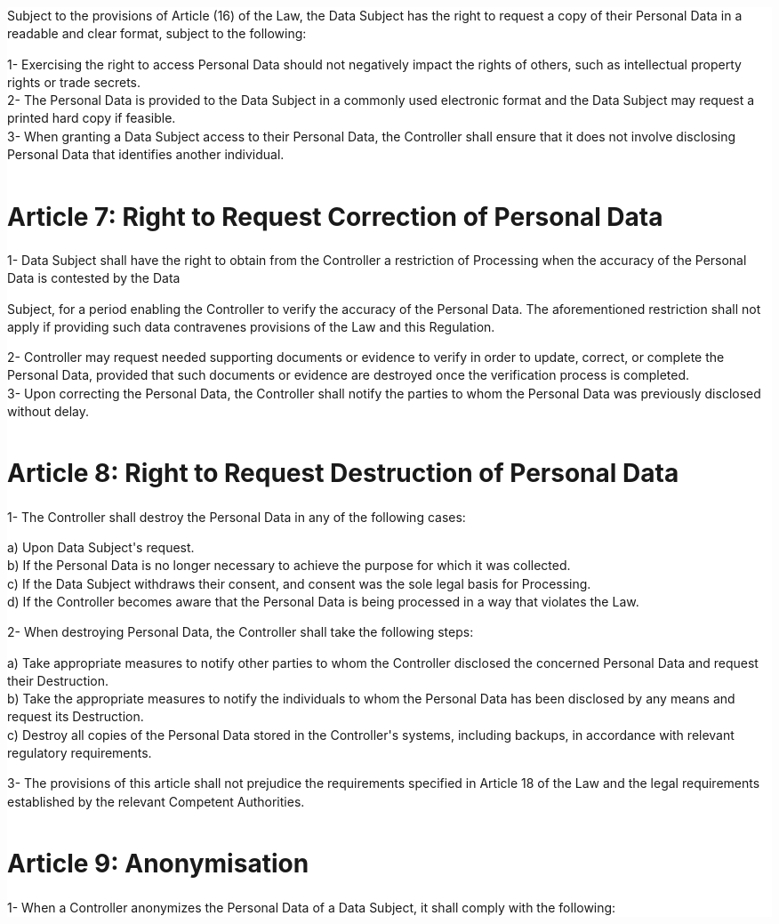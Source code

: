 Subject to the provisions of Article (16) of the Law, the Data Subject has the right to request a copy of their Personal Data in a readable and clear format, subject to the following:

1- Exercising the right to access Personal Data should not negatively impact the rights of others, such as intellectual property rights or trade secrets.  
2- The Personal Data is provided to the Data Subject in a commonly used electronic format and the Data Subject may request a printed hard copy if feasible.  
3- When granting a Data Subject access to their Personal Data, the Controller shall ensure that it does not involve disclosing Personal Data that identifies another individual.

# Article 7: Right to Request Correction of Personal Data

1- Data Subject shall have the right to obtain from the Controller a restriction of Processing when the accuracy of the Personal Data is contested by the Data

Subject, for a period enabling the Controller to verify the accuracy of the Personal Data. The aforementioned restriction shall not apply if providing such data contravenes provisions of the Law and this Regulation.

2- Controller may request needed supporting documents or evidence to verify in order to update, correct, or complete the Personal Data, provided that such documents or evidence are destroyed once the verification process is completed.  
3- Upon correcting the Personal Data, the Controller shall notify the parties to whom the Personal Data was previously disclosed without delay.

# Article 8: Right to Request Destruction of Personal Data

1- The Controller shall destroy the Personal Data in any of the following cases:

a) Upon Data Subject's request.  
b) If the Personal Data is no longer necessary to achieve the purpose for which it was collected.  
c) If the Data Subject withdraws their consent, and consent was the sole legal basis for Processing.  
d) If the Controller becomes aware that the Personal Data is being processed in a way that violates the Law.

2- When destroying Personal Data, the Controller shall take the following steps:

a) Take appropriate measures to notify other parties to whom the Controller disclosed the concerned Personal Data and request their Destruction.  
b) Take the appropriate measures to notify the individuals to whom the Personal Data has been disclosed by any means and request its Destruction.  
c) Destroy all copies of the Personal Data stored in the Controller's systems, including backups, in accordance with relevant regulatory requirements.

3- The provisions of this article shall not prejudice the requirements specified in Article 18 of the Law and the legal requirements established by the relevant Competent Authorities.

# Article 9: Anonymisation

1- When a Controller anonymizes the Personal Data of a Data Subject, it shall comply with the following:
